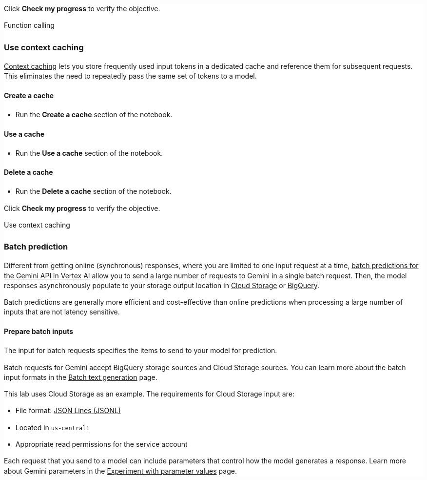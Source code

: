 
Click **Check my progress** to verify the objective.

Function calling

### Use context caching

[Context caching](https://cloud.google.com/vertex-ai/generative-ai/docs/context-cache/context-cache-overview) lets you store frequently used input tokens in a dedicated cache and reference them for subsequent requests. This eliminates the need to repeatedly pass the same set of tokens to a model.

#### Create a cache

* Run the **Create a cache** section of the notebook.
    

#### Use a cache

* Run the **Use a cache** section of the notebook.
    

#### Delete a cache

* Run the **Delete a cache** section of the notebook.
    

Click **Check my progress** to verify the objective.

Use context caching

### Batch prediction

Different from getting online (synchronous) responses, where you are limited to one input request at a time, [batch predictions for the Gemini API in Vertex AI](https://cloud.google.com/vertex-ai/generative-ai/docs/multimodal/batch-prediction-gemini) allow you to send a large number of requests to Gemini in a single batch request. Then, the model responses asynchronously populate to your storage output location in [Cloud Storage](https://cloud.google.com/storage/docs/introduction) or [BigQuery](https://cloud.google.com/bigquery/docs/storage_overview).

Batch predictions are generally more efficient and cost-effective than online predictions when processing a large number of inputs that are not latency sensitive.

#### Prepare batch inputs

The input for batch requests specifies the items to send to your model for prediction.

Batch requests for Gemini accept BigQuery storage sources and Cloud Storage sources. You can learn more about the batch input formats in the [Batch text generation](https://cloud.google.com/vertex-ai/generative-ai/docs/multimodal/batch-prediction-gemini#prepare_your_inputs) page.

This lab uses Cloud Storage as an example. The requirements for Cloud Storage input are:

* File format: [JSON Lines (JSONL)](https://jsonlines.org/)
    
* Located in `us-central1`
    
* Appropriate read permissions for the service account
    

Each request that you send to a model can include parameters that control how the model generates a response. Learn more about Gemini parameters in the [Experiment with parameter values](https://cloud.google.com/vertex-ai/generative-ai/docs/learn/prompts/adjust-parameter-values) page.

